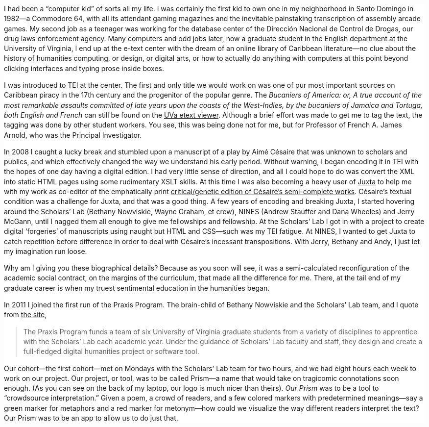 I had been a &#8220;computer kid&#8221; of sorts all my life. I was certainly the first kid to own one in my neighborhood in Santo Domingo in 1982—a Commodore 64, with all its attendant gaming magazines and the inevitable painstaking transcription of assembly arcade games. My second job as a teenager was working for the database center of the Dirección Nacional de Control de Drogas, our drug laws enforcement agency. Many computers and odd jobs later, now a graduate student in the English department at the University of Virginia, I end up at the e-text center with the dream of an online library of Caribbean literature—no clue about the history of humanities computing, or design, or digital arts, or how to actually do anything with computers at this point beyond clicking interfaces and typing prose inside boxes.

I was introduced to TEI at the center. The first and only title we would work on was one of our most important sources on Caribbean piracy in the 17th century and the progenitor of the popular genre. The *Bucaniers of America: or, A true account of the most remarkable assaults committed of late years upon the coasts of the West-Indies, by the bucaniers of Jamaica and Tortuga, both English and French* can still be found on the [UVa etext viewer][7]. Although a brief effort was made to get me to tag the text, the tagging was done by other student workers. You see, this was being done not for me, but for Professor of French A. James Arnold, who was the Principal Investigator.

In 2008 I caught a lucky break and stumbled upon a manuscript of a play by Aimé Césaire that was unknown to scholars and publics, and which effectively changed the way we understand his early period. Without warning, I began encoding it in TEI with the hopes of one day having a digital edition. I had very little sense of direction, and all I could hope to do was convert the XML into static HTML pages using some rudimentary XSLT skills. At this time I was also becoming a heavy user of [Juxta][8] to help me with my work as co-editor of the emphatically print [critical/genetic edition of Césaire&#8217;s semi-complete works][9]. Césaire&#8217;s textual condition was a challenge for Juxta, and that was a good thing. A few years of encoding and breaking Juxta, I started hovering around the Scholars&#8217; Lab (Bethany Nowviskie, Wayne Graham, et crew), NINES (Andrew Stauffer and Dana Wheeles) and Jerry McGann, until I nagged them all enough to give me fellowships and fellowship. At the Scholars&#8217; Lab I got in with a project to create digital &#8216;forgeries&#8217; of manuscripts using naught but HTML and CSS—such was my TEI fatigue. At NINES, I wanted to get Juxta to catch repetition before difference in order to deal with Césaire&#8217;s incessant transpositions. With Jerry, Bethany and Andy, I just let my imagination run loose.

Why am I giving you these biographical details? Because as you soon will see, it was a semi-calculated reconfiguration of the academic social contract, on the margins of the curriculum, that made all the difference for me. There, at the tail end of my graduate career is when my truest sentimental education in the humanities began.

In 2011 I joined the first run of the Praxis Program. The brain-child of Bethany Nowviskie and the Scholars&#8217; Lab team, and I quote from [the site][10],

> The Praxis Program funds a team of six University of Virginia graduate students from a variety of disciplines to apprentice with the Scholars&#8217; Lab each academic year. Under the guidance of Scholars&#8217; Lab faculty and staff, they design and create a full-fledged digital humanities project or software tool.

Our cohort—the first cohort—met on Mondays with the Scholars&#8217; Lab team for two hours, and we had eight hours each week to work on our project. Our project, or tool, was to be called Prism—a name that would take on tragicomic connotations soon enough. (As you can see on the back of my laptop, our logo is much nicer than theirs). *Our Prism* was to be a tool to &#8220;crowdsource interpretation.&#8221; Given a poem, a crowd of readers, and a few colored markers with predetermined meanings—say a green marker for metaphors and a red marker for metonym—how could we visualize the way different readers interpret the text? Our Prism was to be an app to allow us to do just that.


 [1]: http://laic.columbia.edu/blog/sentimental-education-the-humanities-part/
 [2]: http://www.imdb.com/title/tt0354575/
 [3]: http://academiccommons.columbia.edu/catalog/ac%3A161180
 [4]: http://cesairelegacies.cdrs.columbia.edu/researchathon/
 [5]: http://www.uapress.ua.edu/product/Point-Is-To-Change-It,1812.aspx
 [6]: http://scholarslab.org/
 [7]: http://xtf.lib.virginia.edu/xtf/view?docId=2005_Q3_2/uvaBook/tei/z000000516.xml
 [8]: http://www.juxtacommons.org/
 [9]: http://www.amazon.fr/Po%C3%A9sie-th%C3%A9%C3%A2tre-essais-discours-C%C3%A9saire/dp/2271077575
 [10]: http://praxis.scholarslab.org/about/
 [11]: prism.scholarslab.org
 [12]: http://en.wikipedia.org/wiki/Infinite_monkey_theorem
 [13]: http://cdrs.columbia.edu/cdrsmain/?q=index.php
 [14]: http://www.developinglibrarian.org/
 [15]: http://praxis-network.org/